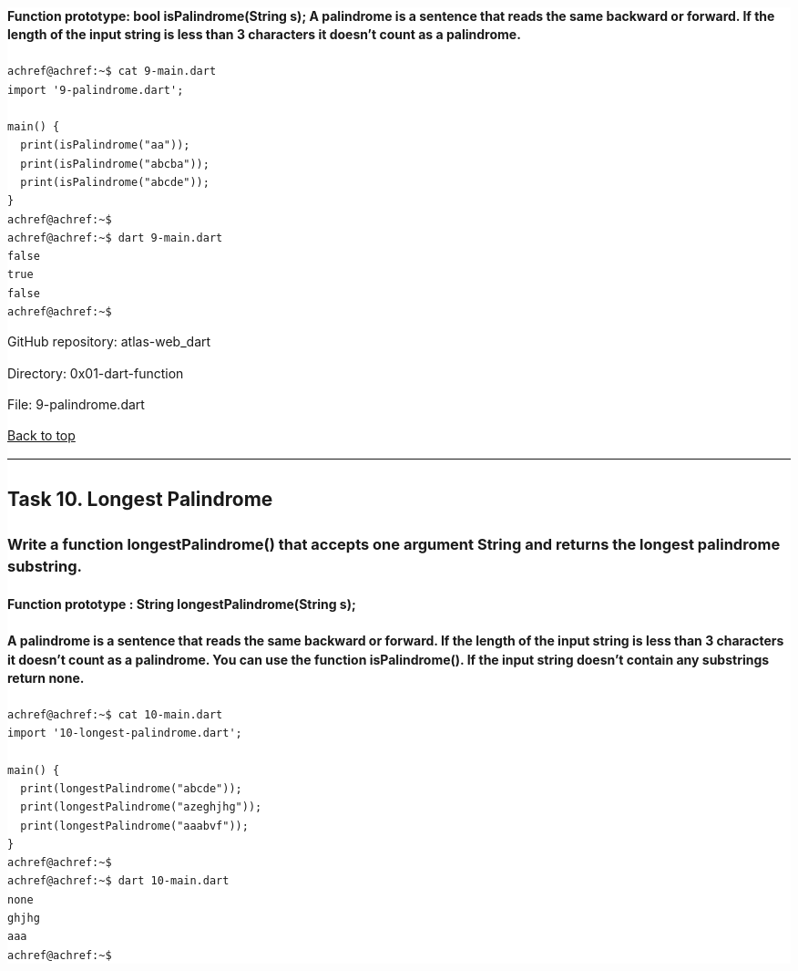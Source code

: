 #### Function prototype: bool isPalindrome(String s); A palindrome is a sentence that reads the same backward or forward. If the length of the input string is less than 3 characters it doesn’t count as a palindrome.

```
achref@achref:~$ cat 9-main.dart
import '9-palindrome.dart';

main() {
  print(isPalindrome("aa"));
  print(isPalindrome("abcba"));
  print(isPalindrome("abcde"));
}
achref@achref:~$
achref@achref:~$ dart 9-main.dart
false
true
false
achref@achref:~$
```

GitHub repository: atlas-web_dart

Directory: 0x01-dart-function

File: 9-palindrome.dart

[Back to top](#sections)
__________________________________________________________________________________________________________________________________________
## Task 10. Longest Palindrome
<a name="longestPalindrome"></a>

### Write a function longestPalindrome() that accepts one argument String and returns the longest palindrome substring.

#### Function prototype : String longestPalindrome(String s);

#### A palindrome is a sentence that reads the same backward or forward. If the length of the input string is less than 3 characters it doesn’t count as a palindrome. You can use the function isPalindrome(). If the input string doesn’t contain any substrings return none.

```
achref@achref:~$ cat 10-main.dart
import '10-longest-palindrome.dart';

main() {
  print(longestPalindrome("abcde"));
  print(longestPalindrome("azeghjhg"));
  print(longestPalindrome("aaabvf"));
}
achref@achref:~$
achref@achref:~$ dart 10-main.dart
none
ghjhg
aaa
achref@achref:~$
```
